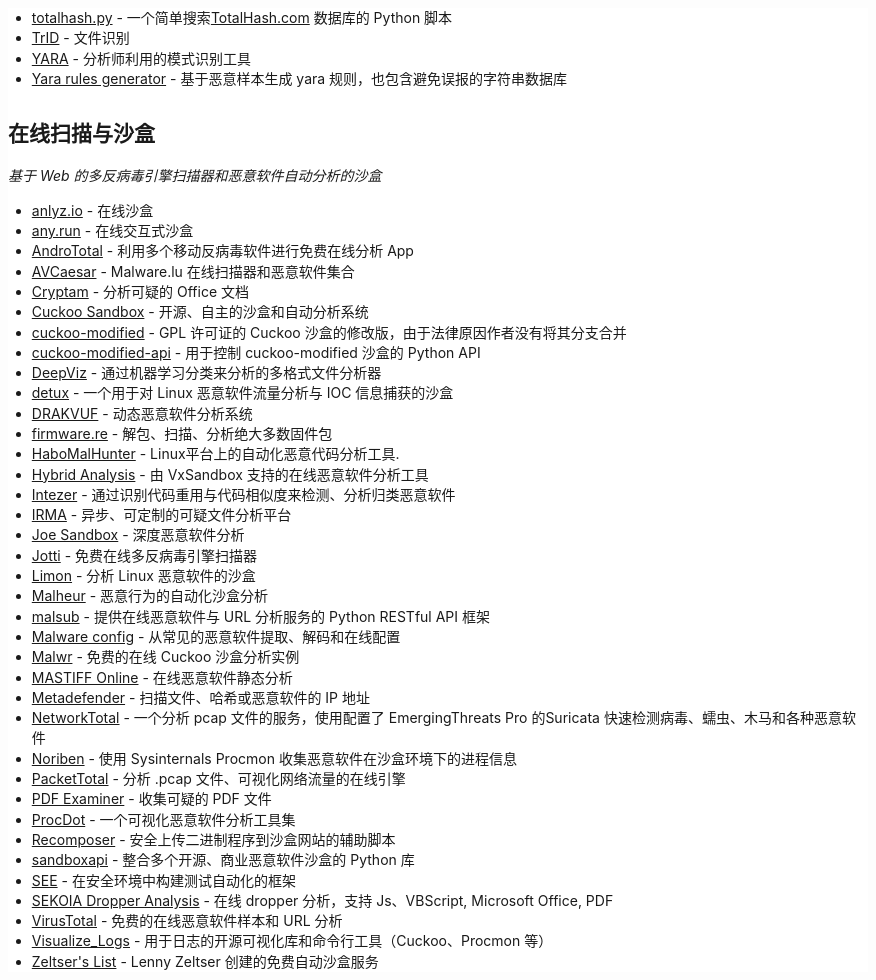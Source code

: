 * [totalhash.py](https://gist.github.com/malc0de/10270150) - 一个简单搜索[TotalHash.com](http://totalhash.com/) 数据库的 Python 脚本
* [TrID](http://mark0.net/soft-trid-e.html) - 文件识别
* [YARA](https://plusvic.github.io/yara/) - 分析师利用的模式识别工具
* [Yara rules generator](https://github.com/Neo23x0/yarGen) - 基于恶意样本生成 yara 规则，也包含避免误报的字符串数据库

## 在线扫描与沙盒

*基于 Web 的多反病毒引擎扫描器和恶意软件自动分析的沙盒*

* [anlyz.io](https://sandbox.anlyz.io/) - 在线沙盒
* [any.run](https://app.any.run/) - 在线交互式沙盒
* [AndroTotal](https://andrototal.org/) - 利用多个移动反病毒软件进行免费在线分析 App
* [AVCaesar](https://avcaesar.malware.lu/) - Malware.lu 在线扫描器和恶意软件集合
* [Cryptam](http://www.cryptam.com/) - 分析可疑的 Office 文档
* [Cuckoo Sandbox](http://cuckoosandbox.org/) - 开源、自主的沙盒和自动分析系统
* [cuckoo-modified](https://github.com/brad-accuvant/cuckoo-modified) - GPL 许可证的 Cuckoo 沙盒的修改版，由于法律原因作者没有将其分支合并
* [cuckoo-modified-api](https://github.com/brad-accuvant/cuckoo-modified) - 用于控制 cuckoo-modified 沙盒的 Python API
* [DeepViz](https://www.deepviz.com/) - 通过机器学习分类来分析的多格式文件分析器
* [detux](https://github.com/detuxsandbox/detux/) - 一个用于对 Linux 恶意软件流量分析与 IOC 信息捕获的沙盒
* [DRAKVUF](https://github.com/tklengyel/drakvuf) - 动态恶意软件分析系统
* [firmware.re](http://firmware.re/) - 解包、扫描、分析绝大多数固件包
* [HaboMalHunter](https://github.com/Tencent/HaboMalHunter) - Linux平台上的自动化恶意代码分析工具.
* [Hybrid Analysis](https://www.hybrid-analysis.com/) - 由 VxSandbox 支持的在线恶意软件分析工具
* [Intezer](https://analyze.intezer.com) - 通过识别代码重用与代码相似度来检测、分析归类恶意软件
* [IRMA](http://irma.quarkslab.com/) - 异步、可定制的可疑文件分析平台
* [Joe Sandbox](https://www.joesecurity.org/) - 深度恶意软件分析
* [Jotti](https://virusscan.jotti.org/en) - 免费在线多反病毒引擎扫描器
* [Limon](https://github.com/monnappa22/Limon) - 分析 Linux 恶意软件的沙盒
* [Malheur](https://github.com/rieck/malheur) - 恶意行为的自动化沙盒分析
* [malsub](https://github.com/diogo-fernan/malsub) - 提供在线恶意软件与 URL 分析服务的 Python RESTful API 框架
* [Malware config](https://malwareconfig.com/) - 从常见的恶意软件提取、解码和在线配置
* [Malwr](https://malwr.com/) - 免费的在线 Cuckoo 沙盒分析实例
* [MASTIFF Online](https://mastiff-online.korelogic.com/) - 在线恶意软件静态分析
* [Metadefender](https://metadefender.opswat.com/) - 扫描文件、哈希或恶意软件的 IP 地址
* [NetworkTotal](https://www.networktotal.com/index.html) - 一个分析 pcap 文件的服务，使用配置了 EmergingThreats Pro 的Suricata 快速检测病毒、蠕虫、木马和各种恶意软件
* [Noriben](https://github.com/Rurik/Noriben) - 使用 Sysinternals Procmon 收集恶意软件在沙盒环境下的进程信息
* [PacketTotal](https://packettotal.com/) - 分析 .pcap 文件、可视化网络流量的在线引擎
* [PDF Examiner](http://www.pdfexaminer.com/) - 收集可疑的 PDF 文件
* [ProcDot](http://www.procdot.com/) - 一个可视化恶意软件分析工具集
* [Recomposer](https://github.com/secretsquirrel/recomposer) - 安全上传二进制程序到沙盒网站的辅助脚本
* [sandboxapi](https://github.com/InQuest/python-sandboxapi) - 整合多个开源、商业恶意软件沙盒的 Python 库
* [SEE](https://github.com/F-Secure/see) - 在安全环境中构建测试自动化的框架
* [SEKOIA Dropper Analysis](https://malware.sekoia.fr/) - 在线 dropper 分析，支持 Js、VBScript, Microsoft Office, PDF
* [VirusTotal](https://www.virustotal.com/) - 免费的在线恶意软件样本和 URL 分析
* [Visualize_Logs](https://github.com/keithjjones/visualize_logs) - 用于日志的开源可视化库和命令行工具（Cuckoo、Procmon 等）
* [Zeltser's List](https://zeltser.com/automated-malware-analysis/) - Lenny Zeltser 创建的免费自动沙盒服务
